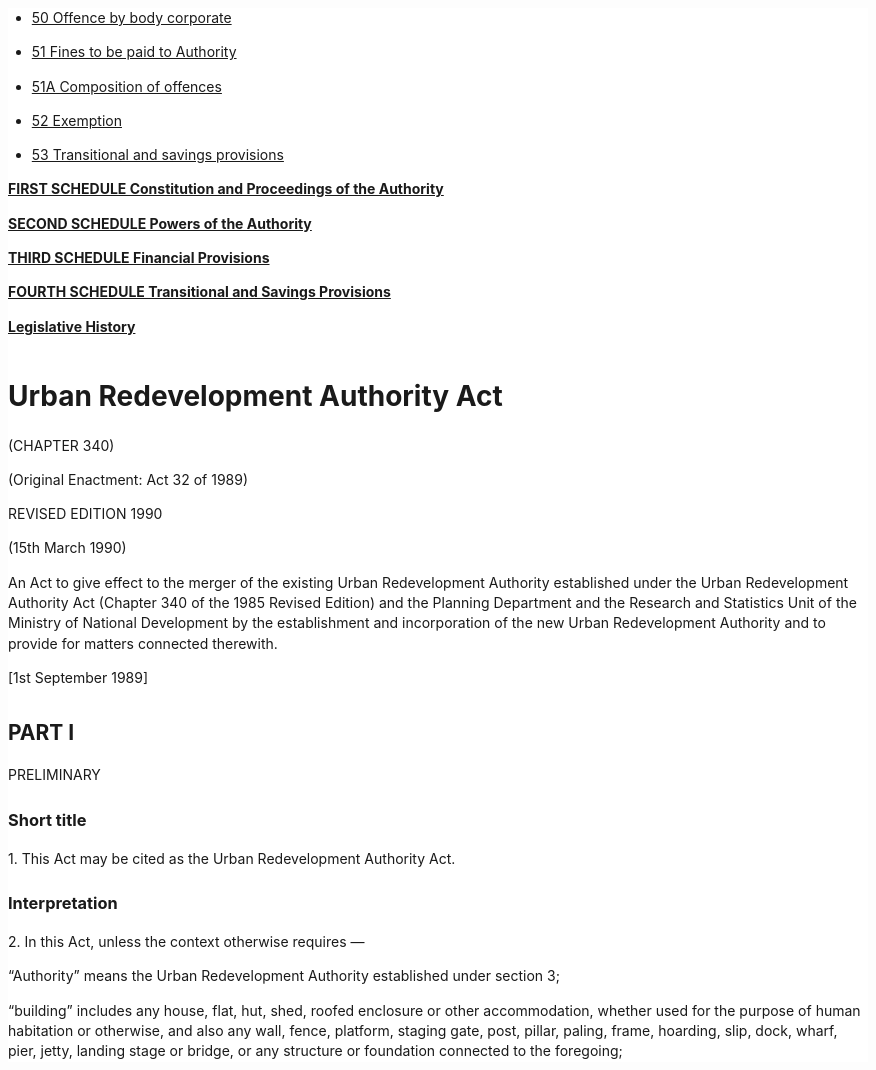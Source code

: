 - [50 Offence by body corporate](#Offence-by-body-corporate)

- [51 Fines to be paid to Authority](#Fines-to-be-paid-to-Authority)

- [51A Composition of offences](#Composition-of-offences)

- [52 Exemption](#Exemption)

- [53 Transitional and savings provisions](#Transitional-and-savings-provisions)

[**FIRST SCHEDULE Constitution and Proceedings of the Authority**](#FIRST-SCHEDULE-Constitution-and-Proceedings-of-the-Authority)

[**SECOND SCHEDULE Powers of the Authority**](#SECOND-SCHEDULE-Powers-of-the-Authority)

[**THIRD SCHEDULE Financial Provisions**](#THIRD-SCHEDULE-Financial-Provisions)

[**FOURTH SCHEDULE Transitional and Savings Provisions**](#FOURTH-SCHEDULE-Transitional-and-Savings-Provisions)

[**Legislative History**](#Legislative-History)

# Urban Redevelopment Authority Act

(CHAPTER 340)

(Original Enactment: Act 32 of 1989)

REVISED EDITION 1990

(15th March 1990)

An Act to give effect to the merger of the existing Urban Redevelopment Authority established under the Urban Redevelopment Authority Act (Chapter 340 of the 1985 Revised Edition) and the Planning Department and the Research and Statistics Unit of the Ministry of National Development by the establishment and incorporation of the new Urban Redevelopment Authority and to provide for matters connected therewith.

[1st September 1989]

## PART I

PRELIMINARY

### Short title

1\. This Act may be cited as the Urban Redevelopment Authority Act.

### Interpretation

2\. In this Act, unless the context otherwise requires —

“Authority” means the Urban Redevelopment Authority established under section 3;

“building” includes any house, flat, hut, shed, roofed enclosure or other accommodation, whether used for the purpose of human habitation or otherwise, and also any wall, fence, platform, staging gate, post, pillar, paling, frame, hoarding, slip, dock, wharf, pier, jetty, landing stage or bridge, or any structure or foundation connected to the foregoing;
